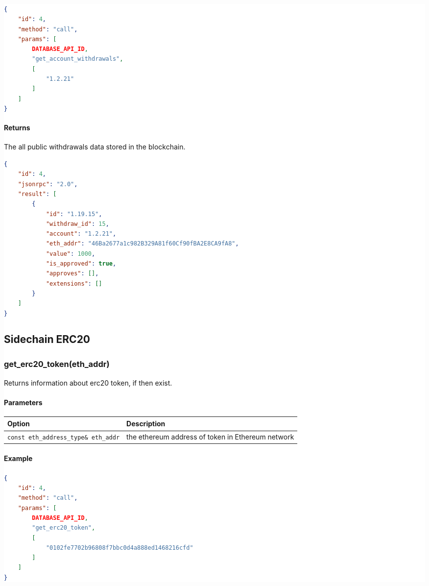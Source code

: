 ```json
{
    "id": 4,
    "method": "call",
    "params": [
        DATABASE_API_ID,
        "get_account_withdrawals",
        [
            "1.2.21"
        ]
    ]
}
```

#### Returns

The all public withdrawals data stored in the blockchain.

```json
{
    "id": 4,
    "jsonrpc": "2.0",
    "result": [
        {
            "id": "1.19.15",
            "withdraw_id": 15,
            "account": "1.2.21",
            "eth_addr": "46Ba2677a1c982B329A81f60Cf90fBA2E8CA9fA8",
            "value": 1000,
            "is_approved": true,
            "approves": [],
            "extensions": []
        }
    ]
}
```

## Sidechain ERC20

### get_erc20_token(eth_addr)

Returns information about erc20 token, if then exist.

#### Parameters

| Option                             | Description                                       |
|:-----------------------------------|:--------------------------------------------------|
| `const eth_address_type& eth_addr` | the ethereum address of token in Ethereum network |

#### Example

```json
{
    "id": 4,
    "method": "call",
    "params": [
        DATABASE_API_ID,
        "get_erc20_token",
        [
            "0102fe7702b96808f7bbc0d4a888ed1468216cfd"
        ]
    ]
}
```
